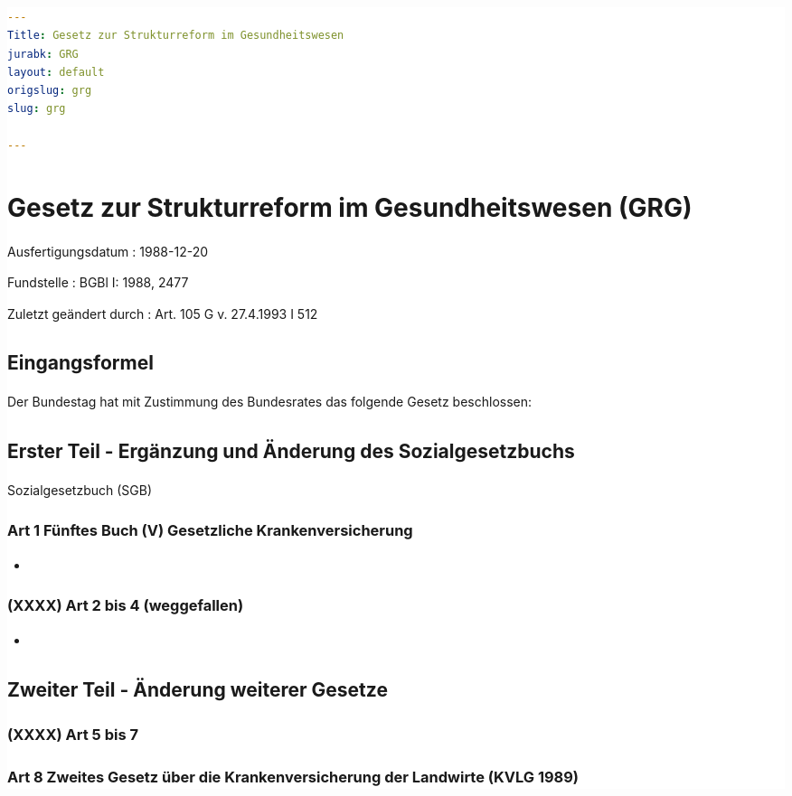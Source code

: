 ```yaml
---
Title: Gesetz zur Strukturreform im Gesundheitswesen
jurabk: GRG
layout: default
origslug: grg
slug: grg

---
```


# Gesetz zur Strukturreform im Gesundheitswesen (GRG)

Ausfertigungsdatum
:   1988-12-20

Fundstelle
:   BGBl I: 1988, 2477

Zuletzt geändert durch
:   Art. 105 G v. 27.4.1993 I 512


## Eingangsformel

Der Bundestag hat mit Zustimmung des Bundesrates das folgende Gesetz beschlossen:


## Erster Teil - Ergänzung und Änderung des Sozialgesetzbuchs


Sozialgesetzbuch (SGB)

### Art 1 Fünftes Buch (V) Gesetzliche Krankenversicherung

-


### (XXXX) Art 2 bis 4 (weggefallen)

-


## Zweiter Teil - Änderung weiterer Gesetze



### (XXXX) Art 5 bis 7



### Art 8 Zweites Gesetz über die Krankenversicherung der Landwirte (KVLG 1989)
